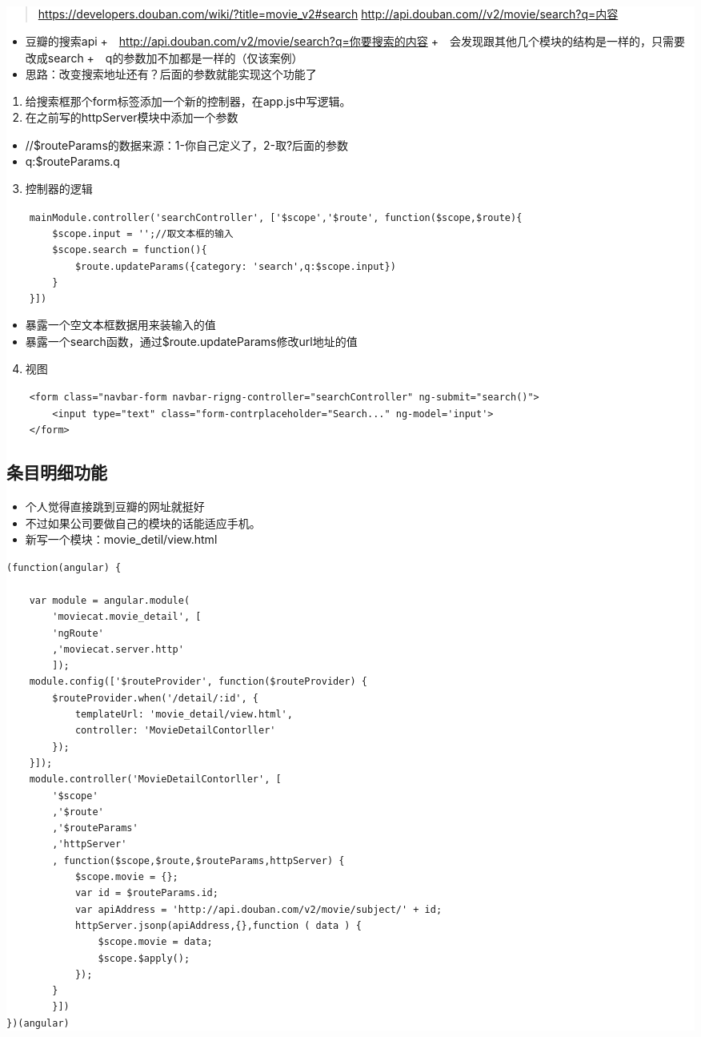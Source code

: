 > https://developers.douban.com/wiki/?title=movie_v2#search
> http://api.douban.com//v2/movie/search?q=内容

- 豆瓣的搜索api
 +　http://api.douban.com/v2/movie/search?q=你要搜索的内容
 +　会发现跟其他几个模块的结构是一样的，只需要改成search
 +　q的参数加不加都是一样的（仅该案例）
- 思路：改变搜索地址还有？后面的参数就能实现这个功能了
1. 给搜索框那个form标签添加一个新的控制器，在app.js中写逻辑。
2. 在之前写的httpServer模块中添加一个参数
 + //$routeParams的数据来源：1-你自己定义了，2-取?后面的参数
 + q:$routeParams.q
3. 控制器的逻辑
```
	mainModule.controller('searchController', ['$scope','$route', function($scope,$route){
		$scope.input = '';//取文本框的输入
		$scope.search = function(){
			$route.updateParams({category: 'search',q:$scope.input})
		}
	}])
```
 + 暴露一个空文本框数据用来装输入的值
 + 暴露一个search函数，通过$route.updateParams修改url地址的值
4. 视图
```
	<form class="navbar-form navbar-rigng-controller="searchController" ng-submit="search()">
		<input type="text" class="form-contrplaceholder="Search..." ng-model='input'>
	</form>
```
## 条目明细功能
- 个人觉得直接跳到豆瓣的网址就挺好
- 不过如果公司要做自己的模块的话能适应手机。
- 新写一个模块：movie_detil/view.html 
```
(function(angular) {

	var module = angular.module(
		'moviecat.movie_detail', [
		'ngRoute'
		,'moviecat.server.http'
		]);
	module.config(['$routeProvider', function($routeProvider) {
		$routeProvider.when('/detail/:id', {
			templateUrl: 'movie_detail/view.html',
			controller: 'MovieDetailContorller'
		});
	}]);
	module.controller('MovieDetailContorller', [
		'$scope'
		,'$route'
		,'$routeParams'
		,'httpServer'
		, function($scope,$route,$routeParams,httpServer) {
			$scope.movie = {};
			var id = $routeParams.id;
			var apiAddress = 'http://api.douban.com/v2/movie/subject/' + id;
			httpServer.jsonp(apiAddress,{},function ( data ) {
				$scope.movie = data;
				$scope.$apply();
			});
		}
		}])
})(angular)
```